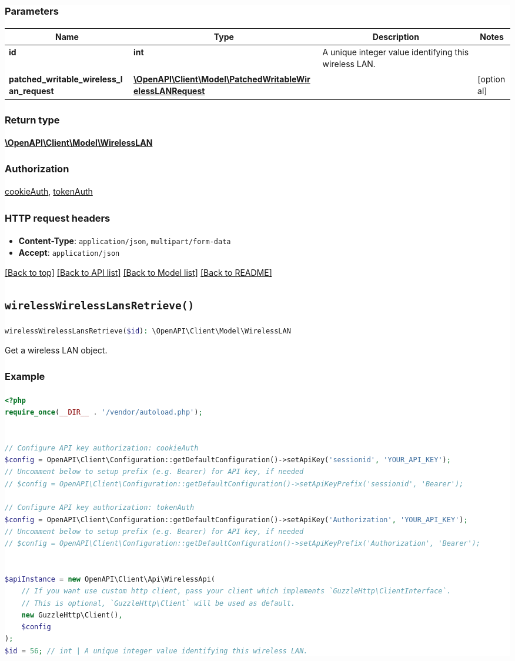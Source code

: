 ### Parameters

| Name | Type | Description  | Notes |
| ------------- | ------------- | ------------- | ------------- |
| **id** | **int**| A unique integer value identifying this wireless LAN. | |
| **patched_writable_wireless_lan_request** | [**\OpenAPI\Client\Model\PatchedWritableWirelessLANRequest**](../Model/PatchedWritableWirelessLANRequest.md)|  | [optional] |

### Return type

[**\OpenAPI\Client\Model\WirelessLAN**](../Model/WirelessLAN.md)

### Authorization

[cookieAuth](../../README.md#cookieAuth), [tokenAuth](../../README.md#tokenAuth)

### HTTP request headers

- **Content-Type**: `application/json`, `multipart/form-data`
- **Accept**: `application/json`

[[Back to top]](#) [[Back to API list]](../../README.md#endpoints)
[[Back to Model list]](../../README.md#models)
[[Back to README]](../../README.md)

## `wirelessWirelessLansRetrieve()`

```php
wirelessWirelessLansRetrieve($id): \OpenAPI\Client\Model\WirelessLAN
```



Get a wireless LAN object.

### Example

```php
<?php
require_once(__DIR__ . '/vendor/autoload.php');


// Configure API key authorization: cookieAuth
$config = OpenAPI\Client\Configuration::getDefaultConfiguration()->setApiKey('sessionid', 'YOUR_API_KEY');
// Uncomment below to setup prefix (e.g. Bearer) for API key, if needed
// $config = OpenAPI\Client\Configuration::getDefaultConfiguration()->setApiKeyPrefix('sessionid', 'Bearer');

// Configure API key authorization: tokenAuth
$config = OpenAPI\Client\Configuration::getDefaultConfiguration()->setApiKey('Authorization', 'YOUR_API_KEY');
// Uncomment below to setup prefix (e.g. Bearer) for API key, if needed
// $config = OpenAPI\Client\Configuration::getDefaultConfiguration()->setApiKeyPrefix('Authorization', 'Bearer');


$apiInstance = new OpenAPI\Client\Api\WirelessApi(
    // If you want use custom http client, pass your client which implements `GuzzleHttp\ClientInterface`.
    // This is optional, `GuzzleHttp\Client` will be used as default.
    new GuzzleHttp\Client(),
    $config
);
$id = 56; // int | A unique integer value identifying this wireless LAN.

```